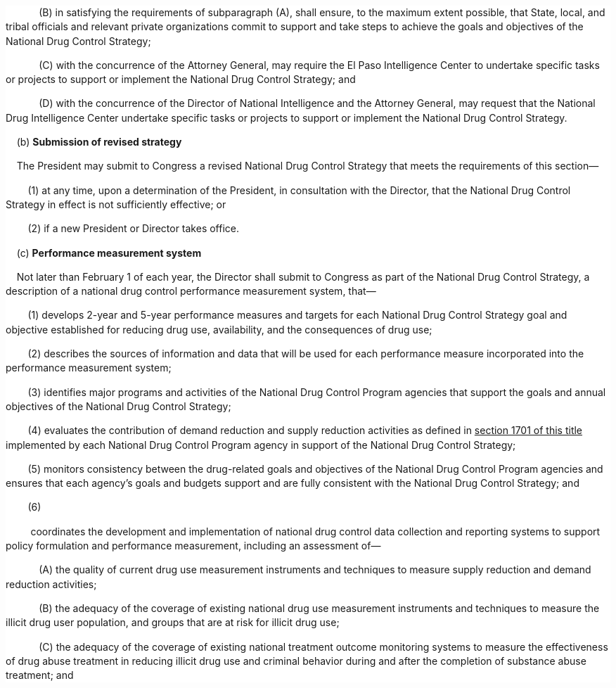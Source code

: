             (B) in satisfying the requirements of subparagraph (A), shall ensure, to the maximum extent possible, that State, local, and tribal officials and relevant private organizations commit to support and take steps to achieve the goals and objectives of the National Drug Control Strategy;

            (C) with the concurrence of the Attorney General, may require the El Paso Intelligence Center to undertake specific tasks or projects to support or implement the National Drug Control Strategy; and

            (D) with the concurrence of the Director of National Intelligence and the Attorney General, may request that the National Drug Intelligence Center undertake specific tasks or projects to support or implement the National Drug Control Strategy.

    (b) __Submission of revised strategy__ 

    The President may submit to Congress a revised National Drug Control Strategy that meets the requirements of this section—

        (1) at any time, upon a determination of the President, in consultation with the Director, that the National Drug Control Strategy in effect is not sufficiently effective; or

        (2) if a new President or Director takes office.

    (c) __Performance measurement system__ 

    Not later than February 1 of each year, the Director shall submit to Congress as part of the National Drug Control Strategy, a description of a national drug control performance measurement system, that—

        (1) develops 2-year and 5-year performance measures and targets for each National Drug Control Strategy goal and objective established for reducing drug use, availability, and the consequences of drug use;

        (2) describes the sources of information and data that will be used for each performance measure incorporated into the performance measurement system;

        (3) identifies major programs and activities of the National Drug Control Program agencies that support the goals and annual objectives of the National Drug Control Strategy;

        (4) evaluates the contribution of demand reduction and supply reduction activities as defined in [section 1701 of this title][/us/usc/t21/s1701] implemented by each National Drug Control Program agency in support of the National Drug Control Strategy;

        (5) monitors consistency between the drug-related goals and objectives of the National Drug Control Program agencies and ensures that each agency’s goals and budgets support and are fully consistent with the National Drug Control Strategy; and

        (6)

         coordinates the development and implementation of national drug control data collection and reporting systems to support policy formulation and performance measurement, including an assessment of—

            (A) the quality of current drug use measurement instruments and techniques to measure supply reduction and demand reduction activities;

            (B) the adequacy of the coverage of existing national drug use measurement instruments and techniques to measure the illicit drug user population, and groups that are at risk for illicit drug use;

            (C) the adequacy of the coverage of existing national treatment outcome monitoring systems to measure the effectiveness of drug abuse treatment in reducing illicit drug use and criminal behavior during and after the completion of substance abuse treatment; and


[/us/usc/t21/s1701]: https://publicdocs.github.io/go/links?ns=uslm&ref=%2Fus%2Fusc%2Ft21%2Fs1701
[/us/pl/105/277/s706]: https://publicdocs.github.io/go/links?ns=uslm&ref=%2Fus%2Fpl%2F105%2F277%2Fs706
[/us/stat/112/2681-681]: https://publicdocs.github.io/go/links?ns=uslm&ref=%2Fus%2Fstat%2F112%2F2681-681
[/us/pl/109/469]: https://publicdocs.github.io/go/links?ns=uslm&ref=%2Fus%2Fpl%2F109%2F469
[/us/stat/120/3513]: https://publicdocs.github.io/go/links?ns=uslm&ref=%2Fus%2Fstat%2F120%2F3513
[/us/usc/t21/s1712]: https://publicdocs.github.io/go/links?ns=uslm&ref=%2Fus%2Fusc%2Ft21%2Fs1712
[/us/pl/109/469/s201]: https://publicdocs.github.io/go/links?ns=uslm&ref=%2Fus%2Fpl%2F109%2F469%2Fs201
[/us/pl/109/469/s202]: https://publicdocs.github.io/go/links?ns=uslm&ref=%2Fus%2Fpl%2F109%2F469%2Fs202
[/us/pl/109/469/s1110]: https://publicdocs.github.io/go/links?ns=uslm&ref=%2Fus%2Fpl%2F109%2F469%2Fs1110
[/us/stat/120/3543]: https://publicdocs.github.io/go/links?ns=uslm&ref=%2Fus%2Fstat%2F120%2F3543
[/us/usc/t21/s1701]: https://publicdocs.github.io/go/links?ns=uslm&ref=%2Fus%2Fusc%2Ft21%2Fs1701
[/us/usc/t21/s1701]: https://publicdocs.github.io/go/links?ns=uslm&ref=%2Fus%2Fusc%2Ft21%2Fs1701
[/us/pl/109/469/s1110A]: https://publicdocs.github.io/go/links?ns=uslm&ref=%2Fus%2Fpl%2F109%2F469%2Fs1110A
[/us/pl/111/356/s2]: https://publicdocs.github.io/go/links?ns=uslm&ref=%2Fus%2Fpl%2F111%2F356%2Fs2
[/us/stat/124/3976]: https://publicdocs.github.io/go/links?ns=uslm&ref=%2Fus%2Fstat%2F124%2F3976
[/us/usc/t21/s1701]: https://publicdocs.github.io/go/links?ns=uslm&ref=%2Fus%2Fusc%2Ft21%2Fs1701